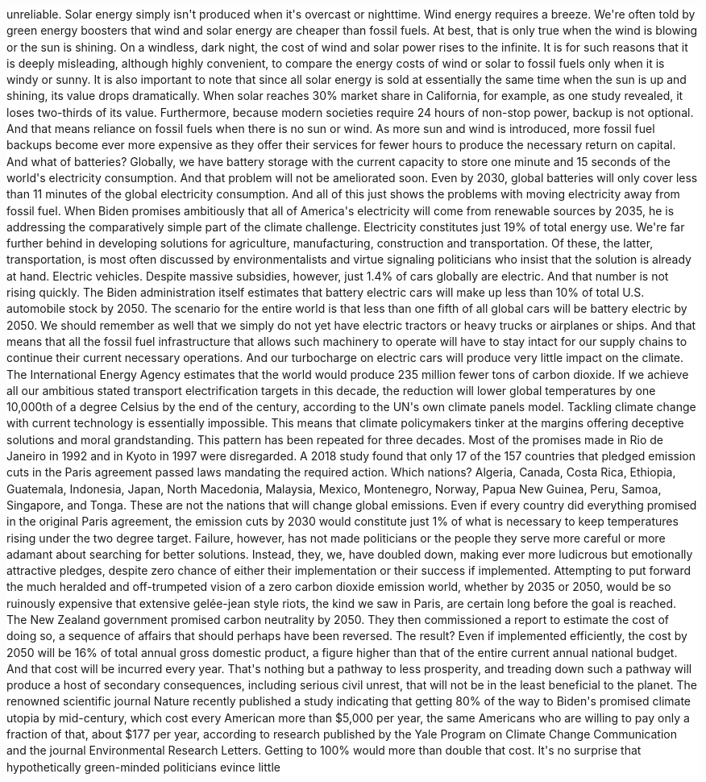 unreliable. Solar energy simply isn't produced when it's overcast or nighttime. Wind energy requires a breeze. We're often told by green energy boosters that wind and solar energy are cheaper than fossil fuels. At best, that is only true when the wind is blowing or the sun is shining. On a windless, dark night, the cost of wind and solar power rises to the infinite. It is for such reasons that it is deeply misleading, although highly convenient, to compare the energy costs of wind or solar to fossil fuels only when it is windy or sunny. It is also important to note that since all solar energy is sold at essentially the same time when the sun is up and shining, its value drops dramatically. When solar reaches 30% market share in California, for example, as one study revealed, it loses two-thirds of its value. Furthermore, because modern societies require 24 hours of non-stop power, backup is not optional. And that means reliance on fossil fuels when there is no sun or wind. As more sun and wind is introduced, more fossil fuel backups become ever more expensive as they offer their services for fewer hours to produce the necessary return on capital. And what of batteries? Globally, we have battery storage with the current capacity to store one minute and 15 seconds of the world's electricity consumption. And that problem will not be ameliorated soon. Even by 2030, global batteries will only cover less than 11 minutes of the global electricity consumption. And all of this just shows the problems with moving electricity away from fossil fuel. When Biden promises ambitiously that all of America's electricity will come from renewable sources by 2035, he is addressing the comparatively simple part of the climate challenge. Electricity constitutes just 19% of total energy use. We're far further behind in developing solutions for agriculture, manufacturing, construction and transportation. Of these, the latter, transportation, is most often discussed by environmentalists and virtue signaling politicians who insist that the solution is already at hand. Electric vehicles. Despite massive subsidies, however, just 1.4% of cars globally are electric. And that number is not rising quickly. The Biden administration itself estimates that battery electric cars will make up less than 10% of total U.S. automobile stock by 2050. The scenario for the entire world is that less than one fifth of all global cars will be battery electric by 2050. We should remember as well that we simply do not yet have electric tractors or heavy trucks or airplanes or ships. And that means that all the fossil fuel infrastructure that allows such machinery to operate will have to stay intact for our supply chains to continue their current necessary operations. And our turbocharge on electric cars will produce very little impact on the climate. The International Energy Agency estimates that the world would produce 235 million fewer tons of carbon dioxide. If we achieve all our ambitious stated transport electrification targets in this decade, the reduction will lower global temperatures by one 10,000th of a degree Celsius by the end of the century, according to the UN's own climate panels model. Tackling climate change with current technology is essentially impossible. This means that climate policymakers tinker at the margins offering deceptive solutions and moral grandstanding. This pattern has been repeated for three decades. Most of the promises made in Rio de Janeiro in 1992 and in Kyoto in 1997 were disregarded. A 2018 study found that only 17 of the 157 countries that pledged emission cuts in the Paris agreement passed laws mandating the required action. Which nations? Algeria, Canada, Costa Rica, Ethiopia, Guatemala, Indonesia, Japan, North Macedonia, Malaysia, Mexico, Montenegro, Norway, Papua New Guinea, Peru, Samoa, Singapore, and Tonga. These are not the nations that will change global emissions. Even if every country did everything promised in the original Paris agreement, the emission cuts by 2030 would constitute just 1% of what is necessary to keep temperatures rising under the two degree target. Failure, however, has not made politicians or the people they serve more careful or more adamant about searching for better solutions. Instead, they, we, have doubled down, making ever more ludicrous but emotionally attractive pledges, despite zero chance of either their implementation or their success if implemented. Attempting to put forward the much heralded and off-trumpeted vision of a zero carbon dioxide emission world, whether by 2035 or 2050, would be so ruinously expensive that extensive gelée-jean style riots, the kind we saw in Paris, are certain long before the goal is reached. The New Zealand government promised carbon neutrality by 2050. They then commissioned a report to estimate the cost of doing so, a sequence of affairs that should perhaps have been reversed. The result? Even if implemented efficiently, the cost by 2050 will be 16% of total annual gross domestic product, a figure higher than that of the entire current annual national budget. And that cost will be incurred every year. That's nothing but a pathway to less prosperity, and treading down such a pathway will produce a host of secondary consequences, including serious civil unrest, that will not be in the least beneficial to the planet. The renowned scientific journal Nature recently published a study indicating that getting 80% of the way to Biden's promised climate utopia by mid-century, which cost every American more than $5,000 per year, the same Americans who are willing to pay only a fraction of that, about $177 per year, according to research published by the Yale Program on Climate Change Communication and the journal Environmental Research Letters. Getting to 100% would more than double that cost. It's no surprise that hypothetically green-minded politicians evince little